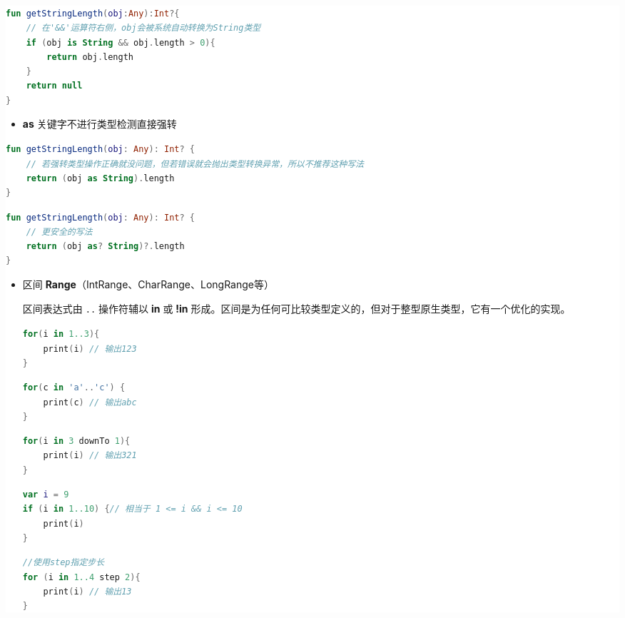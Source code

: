   ```kotlin
  fun getStringLength(obj:Any):Int?{
      // 在'&&'运算符右侧，obj会被系统自动转换为String类型
      if (obj is String && obj.length > 0){
          return obj.length
      }
      return null
  }
  ```
  
  
  
  - **as** 关键字不进行类型检测直接强转
  
  ```kotlin
  fun getStringLength(obj: Any): Int? {
      // 若强转类型操作正确就没问题，但若错误就会抛出类型转换异常，所以不推荐这种写法
      return (obj as String).length
  }
  ```
  
  ```kotlin
  fun getStringLength(obj: Any): Int? {
      // 更安全的写法
      return (obj as? String)?.length
  }
  ```




- 区间 **Range**（IntRange、CharRange、LongRange等）

  区间表达式由 `..` 操作符辅以 **in** 或 **!in** 形成。区间是为任何可比较类型定义的，但对于整型原生类型，它有一个优化的实现。

  ```kotlin
  for(i in 1..3){
      print(i) // 输出123
  }
  ```

  ```kotlin
  for(c in 'a'..'c') {
      print(c) // 输出abc
  }
  ```

  ```kotlin
  for(i in 3 downTo 1){
      print(i) // 输出321
  }
  ```
  
  ```kotlin
  var i = 9
  if (i in 1..10) {// 相当于 1 <= i && i <= 10
      print(i)
  }
  ```
  
  ```kotlin
  //使用step指定步长
  for (i in 1..4 step 2){
      print(i) // 输出13
  }
  ```
  